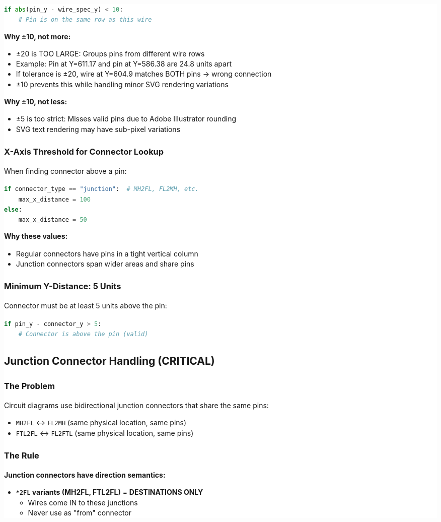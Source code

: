 ```python
if abs(pin_y - wire_spec_y) < 10:
    # Pin is on the same row as this wire
```

**Why ±10, not more:**
- ±20 is TOO LARGE: Groups pins from different wire rows
- Example: Pin at Y=611.17 and pin at Y=586.38 are 24.8 units apart
- If tolerance is ±20, wire at Y=604.9 matches BOTH pins → wrong connection
- ±10 prevents this while handling minor SVG rendering variations

**Why ±10, not less:**
- ±5 is too strict: Misses valid pins due to Adobe Illustrator rounding
- SVG text rendering may have sub-pixel variations

### X-Axis Threshold for Connector Lookup

When finding connector above a pin:

```python
if connector_type == "junction":  # MH2FL, FL2MH, etc.
    max_x_distance = 100
else:
    max_x_distance = 50
```

**Why these values:**
- Regular connectors have pins in a tight vertical column
- Junction connectors span wider areas and share pins

### Minimum Y-Distance: 5 Units

Connector must be at least 5 units above the pin:

```python
if pin_y - connector_y > 5:
    # Connector is above the pin (valid)
```

## Junction Connector Handling (CRITICAL)

### The Problem

Circuit diagrams use bidirectional junction connectors that share the same pins:

- `MH2FL` ↔ `FL2MH` (same physical location, same pins)
- `FTL2FL` ↔ `FL2FTL` (same physical location, same pins)

### The Rule

**Junction connectors have direction semantics:**

- **`*2FL` variants (MH2FL, FTL2FL)** = **DESTINATIONS ONLY**
  - Wires come IN to these junctions
  - Never use as "from" connector
